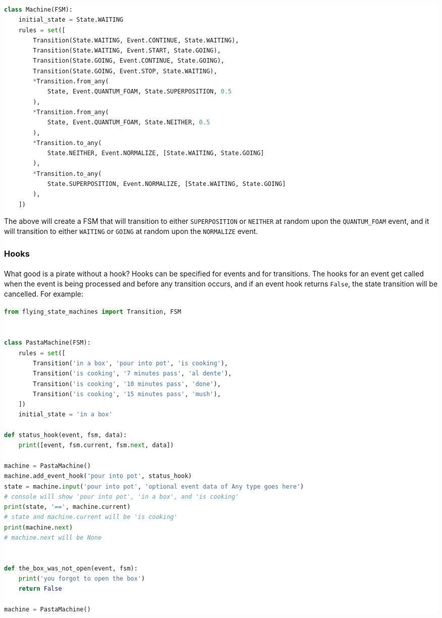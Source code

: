 ```python
class Machine(FSM):
    initial_state = State.WAITING
    rules = set([
        Transition(State.WAITING, Event.CONTINUE, State.WAITING),
        Transition(State.WAITING, Event.START, State.GOING),
        Transition(State.GOING, Event.CONTINUE, State.GOING),
        Transition(State.GOING, Event.STOP, State.WAITING),
        *Transition.from_any(
            State, Event.QUANTUM_FOAM, State.SUPERPOSITION, 0.5
        ),
        *Transition.from_any(
            State, Event.QUANTUM_FOAM, State.NEITHER, 0.5
        ),
        *Transition.to_any(
            State.NEITHER, Event.NORMALIZE, [State.WAITING, State.GOING]
        ),
        *Transition.to_any(
            State.SUPERPOSITION, Event.NORMALIZE, [State.WAITING, State.GOING]
        ),
    ])
```

The above will create a FSM that will transition to either `SUPERPOSITION` or
`NEITHER` at random upon the `QUANTUM_FOAM` event, and it will transition to
either `WAITING` or `GOING` at random upon the `NORMALIZE` event.

### Hooks

What good is a pirate without a hook? Hooks can be specified for events and for
transitions. The hooks for an event get called when the event is being processed
and before any transition occurs, and if an event hook returns `False`, the
state transition will be cancelled. For example:

```python
from flying_state_machines import Transition, FSM


class PastaMachine(FSM):
    rules = set([
        Transition('in a box', 'pour into pot', 'is cooking'),
        Transition('is cooking', '7 minutes pass', 'al dente'),
        Transition('is cooking', '10 minutes pass', 'done'),
        Transition('is cooking', '15 minutes pass', 'mush'),
    ])
    initial_state = 'in a box'

def status_hook(event, fsm, data):
    print([event, fsm.current, fsm.next, data])

machine = PastaMachine()
machine.add_event_hook('pour into pot', status_hook)
state = machine.input('pour into pot', 'optional event data of Any type goes here')
# console will show 'pour into pot', 'in a box', and 'is cooking'
print(state, '==', machine.current)
# state and machine.current will be 'is cooking'
print(machine.next)
# machine.next will be None


def the_box_was_not_open(event, fsm):
    print('you forgot to open the box')
    return False

machine = PastaMachine()
```